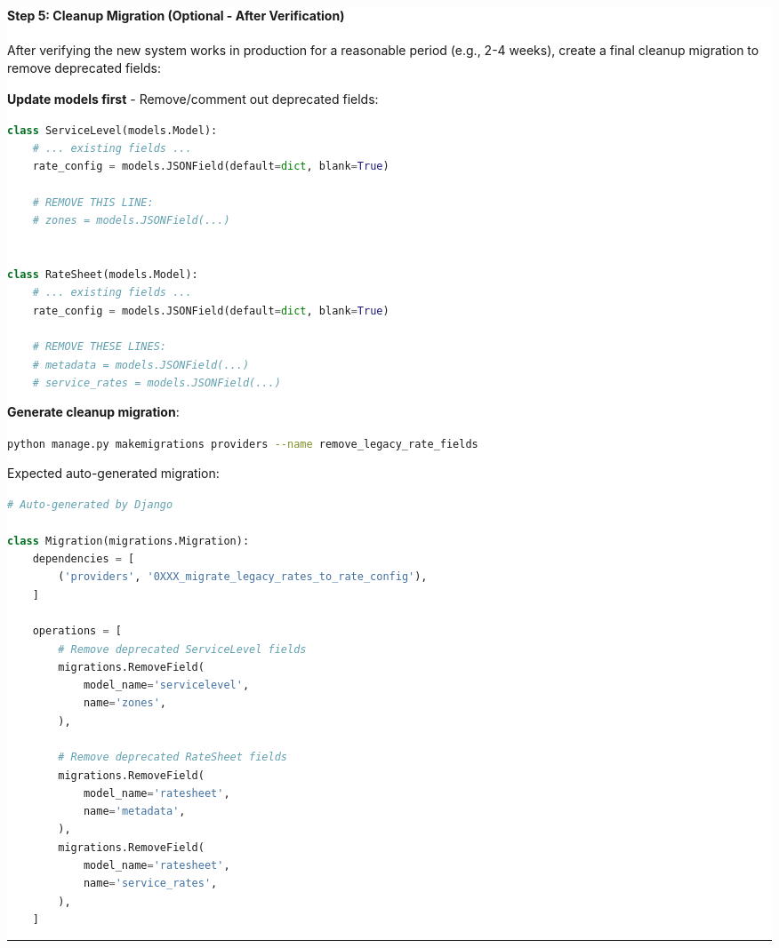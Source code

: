 #### Step 5: Cleanup Migration (Optional - After Verification)

After verifying the new system works in production for a reasonable period (e.g., 2-4 weeks), create a final cleanup migration to remove deprecated fields:

**Update models first** - Remove/comment out deprecated fields:

```python
class ServiceLevel(models.Model):
    # ... existing fields ...
    rate_config = models.JSONField(default=dict, blank=True)

    # REMOVE THIS LINE:
    # zones = models.JSONField(...)


class RateSheet(models.Model):
    # ... existing fields ...
    rate_config = models.JSONField(default=dict, blank=True)

    # REMOVE THESE LINES:
    # metadata = models.JSONField(...)
    # service_rates = models.JSONField(...)
```

**Generate cleanup migration**:

```bash
python manage.py makemigrations providers --name remove_legacy_rate_fields
```

Expected auto-generated migration:

```python
# Auto-generated by Django

class Migration(migrations.Migration):
    dependencies = [
        ('providers', '0XXX_migrate_legacy_rates_to_rate_config'),
    ]

    operations = [
        # Remove deprecated ServiceLevel fields
        migrations.RemoveField(
            model_name='servicelevel',
            name='zones',
        ),

        # Remove deprecated RateSheet fields
        migrations.RemoveField(
            model_name='ratesheet',
            name='metadata',
        ),
        migrations.RemoveField(
            model_name='ratesheet',
            name='service_rates',
        ),
    ]
```

---